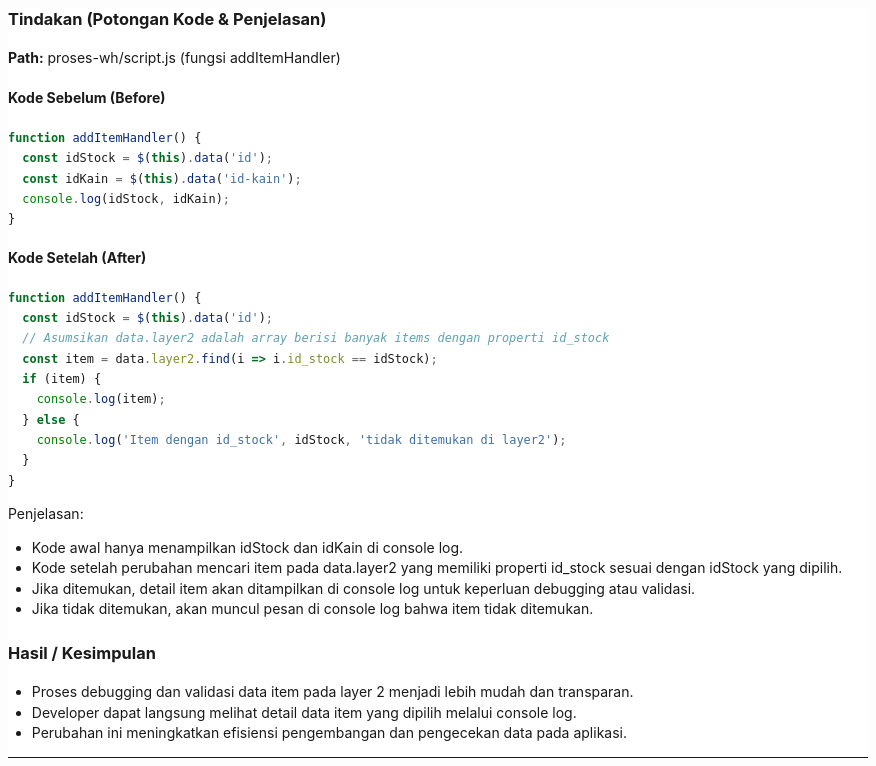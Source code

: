 ### Tindakan (Potongan Kode & Penjelasan)
**Path:** proses-wh/script.js (fungsi addItemHandler)

#### Kode Sebelum (Before)
```javascript
function addItemHandler() {
  const idStock = $(this).data('id');
  const idKain = $(this).data('id-kain');
  console.log(idStock, idKain);
}
```

#### Kode Setelah (After)
```javascript
function addItemHandler() {
  const idStock = $(this).data('id');
  // Asumsikan data.layer2 adalah array berisi banyak items dengan properti id_stock
  const item = data.layer2.find(i => i.id_stock == idStock);
  if (item) {
    console.log(item);
  } else {
    console.log('Item dengan id_stock', idStock, 'tidak ditemukan di layer2');
  }
}
```

Penjelasan:
- Kode awal hanya menampilkan idStock dan idKain di console log.
- Kode setelah perubahan mencari item pada data.layer2 yang memiliki properti id_stock sesuai dengan idStock yang dipilih.
- Jika ditemukan, detail item akan ditampilkan di console log untuk keperluan debugging atau validasi.
- Jika tidak ditemukan, akan muncul pesan di console log bahwa item tidak ditemukan.

### Hasil / Kesimpulan
- Proses debugging dan validasi data item pada layer 2 menjadi lebih mudah dan transparan.
- Developer dapat langsung melihat detail data item yang dipilih melalui console log.
- Perubahan ini meningkatkan efisiensi pengembangan dan pengecekan data pada aplikasi.

---
